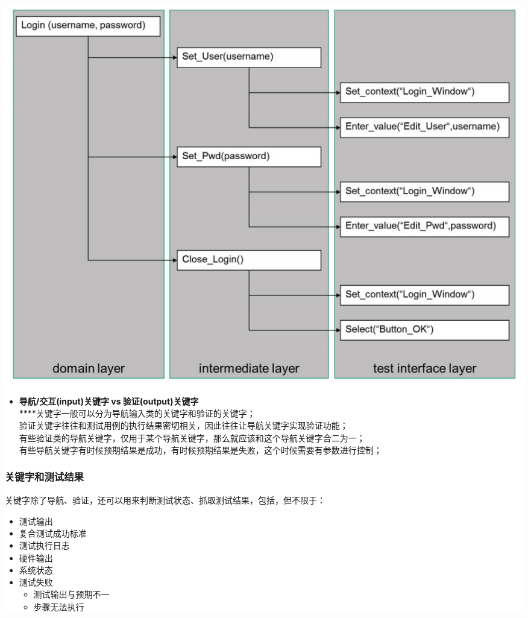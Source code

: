![使用复合关键字构建intermediate layer](<../../../.gitbook/assets/image (132).png>)

* **导航/交互(input)关键字 vs 验证(output)关键字**\
  ****关键字一般可以分为导航输入类的关键字和验证的关键字；\
  验证关键字往往和测试用例的执行结果密切相关，因此往往让导航关键字实现验证功能；\
  有些验证类的导航关键字，仅用于某个导航关键字，那么就应该和这个导航关键字合二为一；\
  有些导航关键字有时候预期结果是成功，有时候预期结果是失败，这个时候需要有参数进行控制；

### 关键字和测试结果

关键字除了导航、验证，还可以用来判断测试状态、抓取测试结果，包括，但不限于：

* 测试输出
* 复合测试成功标准
* 测试执行日志
* 硬件输出
* 系统状态
* 测试失败
  * 测试输出与预期不一
  * 步骤无法执行
